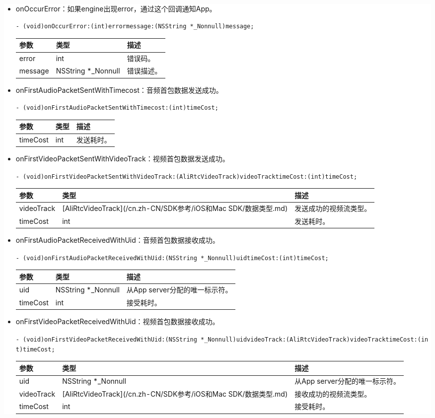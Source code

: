 -   onOccurError：如果engine出现error，通过这个回调通知App。

    ```
    - (void)onOccurError:(int)errormessage:(NSString *_Nonnull)message;
    ```

    |参数|类型|描述|
    |--|--|--|
    |error|int|错误码。|
    |message|NSString \*\_Nonnull|错误描述。|

-   onFirstAudioPacketSentWithTimecost：音频首包数据发送成功。

    ```
    - (void)onFirstAudioPacketSentWithTimecost:(int)timeCost;
    ```

    |参数|类型|描述|
    |--|--|--|
    |timeCost|int|发送耗时。|

-   onFirstVideoPacketSentWithVideoTrack：视频首包数据发送成功。

    ```
    - (void)onFirstVideoPacketSentWithVideoTrack:(AliRtcVideoTrack)videoTracktimeCost:(int)timeCost;
    ```

    |参数|类型|描述|
    |--|--|--|
    |videoTrack|[AliRtcVideoTrack](/cn.zh-CN/SDK参考/iOS和Mac SDK/数据类型.md)|发送成功的视频流类型。|
    |timeCost|int|发送耗时。|

-   onFirstAudioPacketReceivedWithUid：音频首包数据接收成功。

    ```
    - (void)onFirstAudioPacketReceivedWithUid:(NSString *_Nonnull)uidtimeCost:(int)timeCost;
    ```

    |参数|类型|描述|
    |--|--|--|
    |uid|NSString \*\_Nonnull|从App server分配的唯一标示符。|
    |timeCost|int|接受耗时。|

-   onFirstVideoPacketReceivedWithUid：视频首包数据接收成功。

    ```
    - (void)onFirstVideoPacketReceivedWithUid:(NSString *_Nonnull)uidvideoTrack:(AliRtcVideoTrack)videoTracktimeCost:(int)timeCost;
    ```

    |参数|类型|描述|
    |--|--|--|
    |uid|NSString \*\_Nonnull|从App server分配的唯一标示符。|
    |videoTrack|[AliRtcVideoTrack](/cn.zh-CN/SDK参考/iOS和Mac SDK/数据类型.md)|接收成功的视频流类型。|
    |timeCost|int|接受耗时。|
